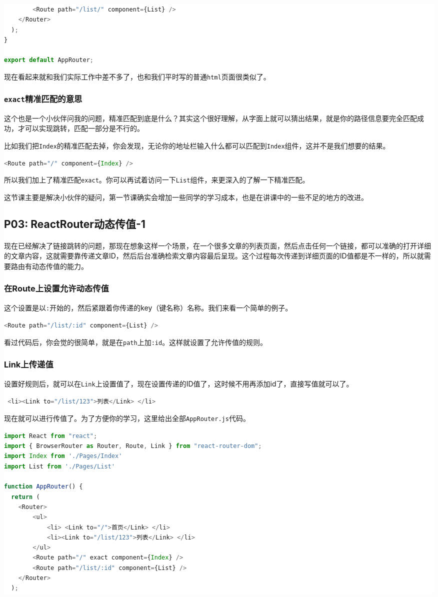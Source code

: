 ```js
        <Route path="/list/" component={List} />
    </Router>
  );
}

export default AppRouter;

```

现在看起来就和我们实际工作中差不多了，也和我们平时写的普通`html`页面很类似了。


### `exact`精准匹配的意思

这个也是一个小伙伴问我的问题，精准匹配到底是什么？其实这个很好理解，从字面上就可以猜出结果，就是你的路径信息要完全匹配成功，才可以实现跳转，匹配一部分是不行的。


比如我们把`Index`的精准匹配去掉，你会发现，无论你的地址栏输入什么都可以匹配到`Index`组件，这并不是我们想要的结果。

```js
<Route path="/" component={Index} />
```

所以我们加上了精准匹配`exact`。你可以再试着访问一下`List`组件，来更深入的了解一下精准匹配。

这节课主要是解决小伙伴的疑问，第一节课确实会增加一些同学的学习成本，也是在讲课中的一些不足的地方的改进。

## P03: ReactRouter动态传值-1

现在已经解决了链接跳转的问题，那现在想象这样一个场景，在一个很多文章的列表页面，然后点击任何一个链接，都可以准确的打开详细的文章内容，这就需要靠传递文章ID，然后后台准确检索文章内容最后呈现。这个过程每次传递到详细页面的ID值都是不一样的，所以就需要路由有动态传值的能力。
<iframe src="//player.bilibili.com/player.html?aid=61672919&cid=107746729&page=3" scrolling="no" border="0" frameborder="no" framespacing="0" allowfullscreen="true" width="100%"> </iframe>


### 在Route上设置允许动态传值

这个设置是以`:`开始的，然后紧跟着你传递的key（键名称）名称。我们来看一个简单的例子。

```js
<Route path="/list/:id" component={List} />
```
看过代码后，你会觉的很简单，就是在`path`上加`:id`。这样就设置了允许传值的规则。

### Link上传递值

设置好规则后，就可以在`Link`上设置值了，现在设置传递的ID值了，这时候不用再添加id了，直接写值就可以了。
```js
 <li><Link to="/list/123">列表</Link> </li>
```
现在就可以进行传值了。为了方便你的学习，这里给出全部`AppRouter.js`代码。

```js
import React from "react";
import { BrowserRouter as Router, Route, Link } from "react-router-dom";
import Index from './Pages/Index'
import List from './Pages/List'

function AppRouter() {
  return (
    <Router>
        <ul>
            <li> <Link to="/">首页</Link> </li>
            <li><Link to="/list/123">列表</Link> </li>
        </ul>
        <Route path="/" exact component={Index} />
        <Route path="/list/:id" component={List} />
    </Router>
  );
```